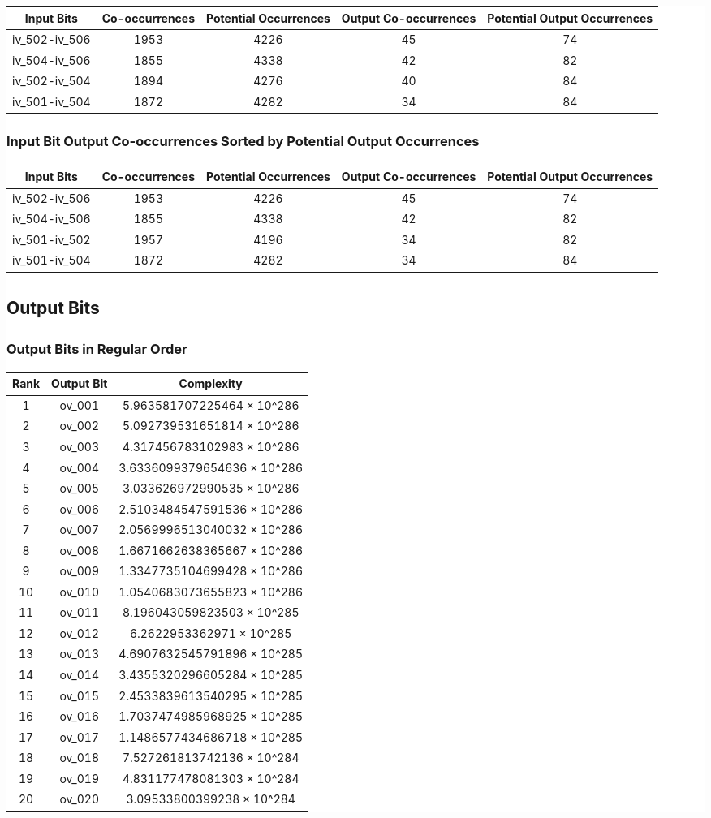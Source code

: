 | Input Bits | Co-occurrences | Potential Occurrences | Output Co-occurrences | Potential Output Occurrences |
|:----------:|:--------------:|:---------------------:|:---------------------:|:----------------------------:|
| iv_502-iv_506 | 1953 | 4226 | 45 | 74 |
| iv_504-iv_506 | 1855 | 4338 | 42 | 82 |
| iv_502-iv_504 | 1894 | 4276 | 40 | 84 |
| iv_501-iv_504 | 1872 | 4282 | 34 | 84 |

### Input Bit Output Co-occurrences Sorted by Potential Output Occurrences

| Input Bits | Co-occurrences | Potential Occurrences | Output Co-occurrences | Potential Output Occurrences |
|:----------:|:--------------:|:---------------------:|:---------------------:|:----------------------------:|
| iv_502-iv_506 | 1953 | 4226 | 45 | 74 |
| iv_504-iv_506 | 1855 | 4338 | 42 | 82 |
| iv_501-iv_502 | 1957 | 4196 | 34 | 82 |
| iv_501-iv_504 | 1872 | 4282 | 34 | 84 |

## Output Bits

### Output Bits in Regular Order

| Rank | Output Bit | Complexity |
|:----:|:----------:|:----------:|
| 1 | ov_001 | 5.963581707225464 × 10^286 |
| 2 | ov_002 | 5.092739531651814 × 10^286 |
| 3 | ov_003 | 4.317456783102983 × 10^286 |
| 4 | ov_004 | 3.6336099379654636 × 10^286 |
| 5 | ov_005 | 3.033626972990535 × 10^286 |
| 6 | ov_006 | 2.5103484547591536 × 10^286 |
| 7 | ov_007 | 2.0569996513040032 × 10^286 |
| 8 | ov_008 | 1.6671662638365667 × 10^286 |
| 9 | ov_009 | 1.3347735104699428 × 10^286 |
| 10 | ov_010 | 1.0540683073655823 × 10^286 |
| 11 | ov_011 | 8.196043059823503 × 10^285 |
| 12 | ov_012 | 6.2622953362971 × 10^285 |
| 13 | ov_013 | 4.6907632545791896 × 10^285 |
| 14 | ov_014 | 3.4355320296605284 × 10^285 |
| 15 | ov_015 | 2.4533839613540295 × 10^285 |
| 16 | ov_016 | 1.7037474985968925 × 10^285 |
| 17 | ov_017 | 1.1486577434686718 × 10^285 |
| 18 | ov_018 | 7.527261813742136 × 10^284 |
| 19 | ov_019 | 4.831177478081303 × 10^284 |
| 20 | ov_020 | 3.09533800399238 × 10^284 |